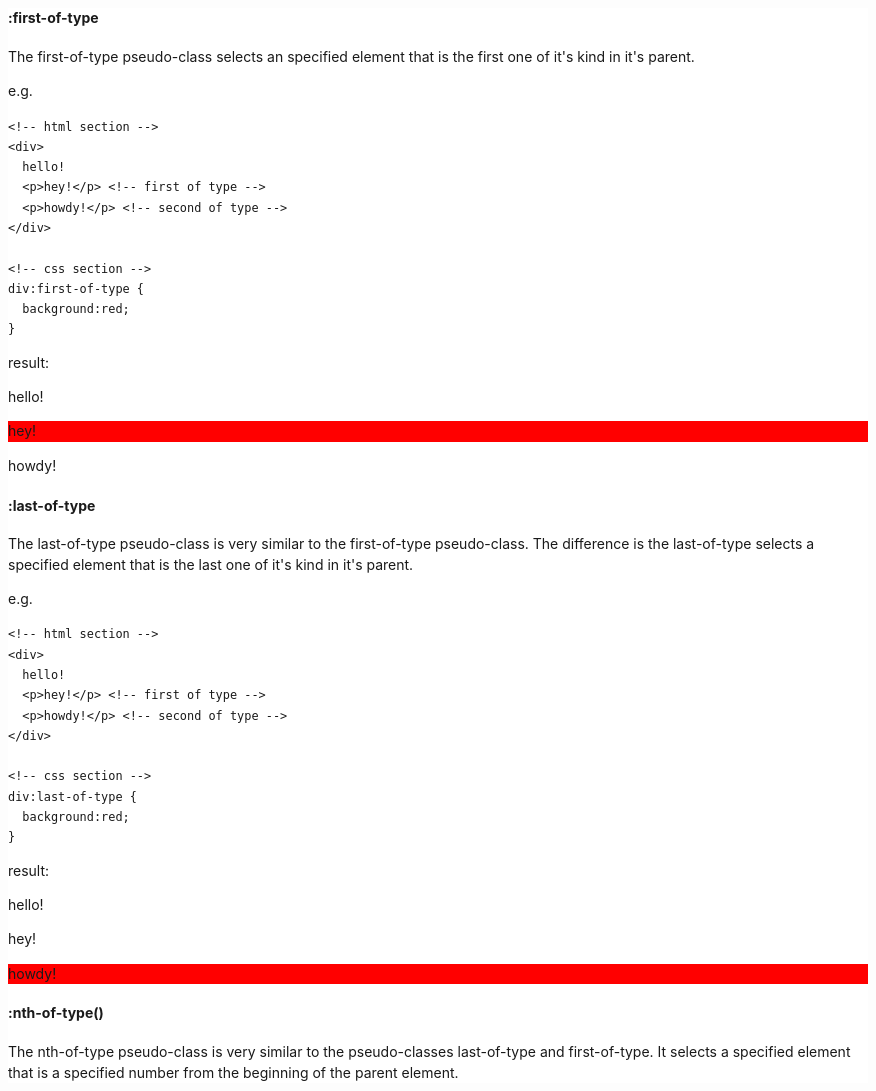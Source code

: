 #### :first-of-type
The first-of-type pseudo-class selects an specified element that is the first one of it's kind in it's parent.

e.g.
```
<!-- html section -->
<div>
  hello!
  <p>hey!</p> <!-- first of type -->
  <p>howdy!</p> <!-- second of type -->
</div>

<!-- css section -->
div:first-of-type {
  background:red;
}
```

result:

<div>
  hello!
  <p style="background:red;">hey!</p>
  <p>howdy!</p>
</div>

#### :last-of-type
The last-of-type pseudo-class is very similar to the first-of-type pseudo-class. The difference is the last-of-type selects a specified element that is the last one of it's kind in it's parent.

e.g.
```
<!-- html section -->
<div>
  hello!
  <p>hey!</p> <!-- first of type -->
  <p>howdy!</p> <!-- second of type -->
</div>

<!-- css section -->
div:last-of-type {
  background:red;
}
```

result:

<div>
  hello!
  <p>hey!</p>
  <p style="background:red;">howdy!</p>
</div>

#### :nth-of-type()
The nth-of-type pseudo-class is very similar to the pseudo-classes last-of-type and first-of-type. It selects a specified element that is a specified number from the beginning of the parent element.
